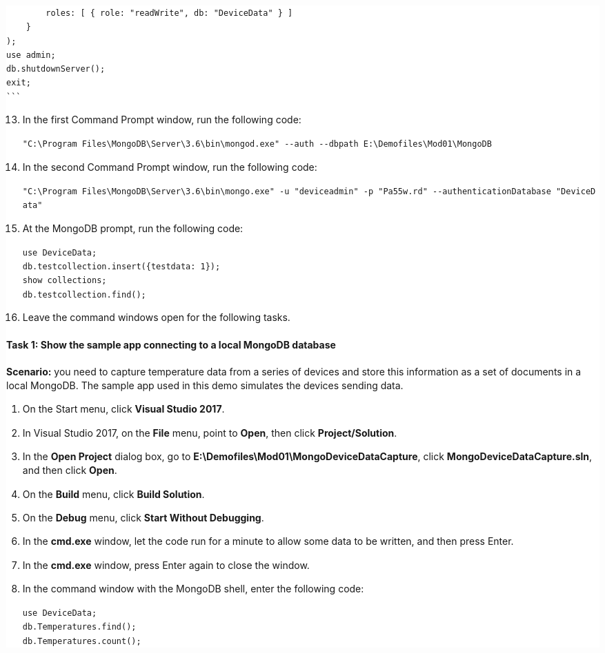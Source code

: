             roles: [ { role: "readWrite", db: "DeviceData" } ]
        }
    );
    use admin;
    db.shutdownServer();
    exit;
    ```

13. In the first Command Prompt window, run the following code:

    ```DOS
    "C:\Program Files\MongoDB\Server\3.6\bin\mongod.exe" --auth --dbpath E:\Demofiles\Mod01\MongoDB
    ```

14. In the second Command Prompt window, run the following code:

    ```DOS
    "C:\Program Files\MongoDB\Server\3.6\bin\mongo.exe" -u "deviceadmin" -p "Pa55w.rd" --authenticationDatabase "DeviceData"
    ```

15. At the MongoDB prompt, run the following code:

    ```Mongosh
    use DeviceData;
    db.testcollection.insert({testdata: 1});
    show collections;
    db.testcollection.find();
    ```

16. Leave the command windows open for the following tasks.

#### Task 1: Show the sample app connecting to a local MongoDB database

**Scenario:** you need to capture temperature data from a series of
devices and store this information as a set of documents in a local
MongoDB. The sample app used in this demo simulates the devices sending data.

1.  On the Start menu, click **Visual Studio 2017**.
2.  In Visual Studio 2017, on the **File** menu, point to **Open**, then click **Project/Solution**.
3.  In the **Open Project** dialog box, go to **E:\\Demofiles\\Mod01\\MongoDeviceDataCapture**, click **MongoDeviceDataCapture.sln**, and then click **Open**.
4.  On the **Build** menu, click **Build Solution**.
5.  On the **Debug** menu, click **Start Without Debugging**.
6.  In the **cmd.exe** window, let the code run for a minute to allow some data to be written, and then press Enter.
7.  In the **cmd.exe** window, press Enter again to close the window.
8.  In the command window with the MongoDB shell, enter the following code:

    ``` Mongosh
    use DeviceData;
    db.Temperatures.find();
    db.Temperatures.count();
    ```

